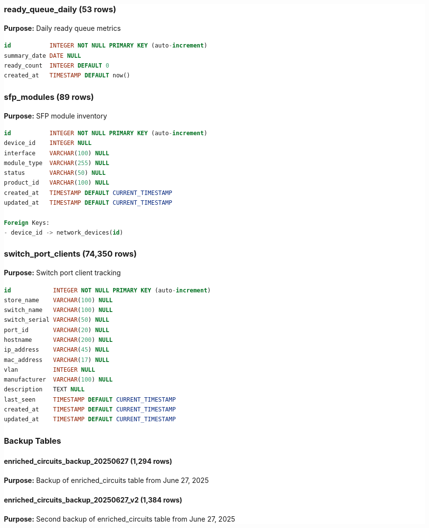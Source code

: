 ### ready_queue_daily (53 rows)
**Purpose:** Daily ready queue metrics
```sql
id           INTEGER NOT NULL PRIMARY KEY (auto-increment)
summary_date DATE NULL
ready_count  INTEGER DEFAULT 0
created_at   TIMESTAMP DEFAULT now()
```

### sfp_modules (89 rows)
**Purpose:** SFP module inventory
```sql
id           INTEGER NOT NULL PRIMARY KEY (auto-increment)
device_id    INTEGER NULL
interface    VARCHAR(100) NULL
module_type  VARCHAR(255) NULL
status       VARCHAR(50) NULL
product_id   VARCHAR(100) NULL
created_at   TIMESTAMP DEFAULT CURRENT_TIMESTAMP
updated_at   TIMESTAMP DEFAULT CURRENT_TIMESTAMP

Foreign Keys:
- device_id -> network_devices(id)
```

### switch_port_clients (74,350 rows)
**Purpose:** Switch port client tracking
```sql
id            INTEGER NOT NULL PRIMARY KEY (auto-increment)
store_name    VARCHAR(100) NULL
switch_name   VARCHAR(100) NULL
switch_serial VARCHAR(50) NULL
port_id       VARCHAR(20) NULL
hostname      VARCHAR(200) NULL
ip_address    VARCHAR(45) NULL
mac_address   VARCHAR(17) NULL
vlan          INTEGER NULL
manufacturer  VARCHAR(100) NULL
description   TEXT NULL
last_seen     TIMESTAMP DEFAULT CURRENT_TIMESTAMP
created_at    TIMESTAMP DEFAULT CURRENT_TIMESTAMP
updated_at    TIMESTAMP DEFAULT CURRENT_TIMESTAMP
```

### Backup Tables

#### enriched_circuits_backup_20250627 (1,294 rows)
**Purpose:** Backup of enriched_circuits table from June 27, 2025

#### enriched_circuits_backup_20250627_v2 (1,384 rows)
**Purpose:** Second backup of enriched_circuits table from June 27, 2025
